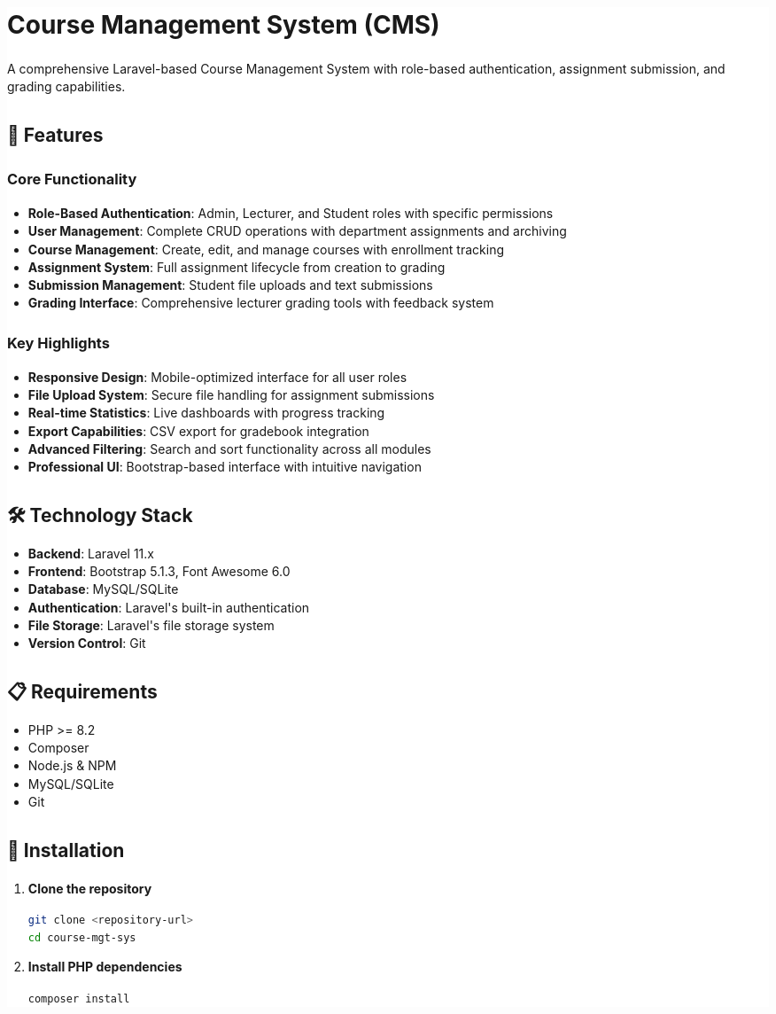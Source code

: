 # Course Management System (CMS)

A comprehensive Laravel-based Course Management System with role-based authentication, assignment submission, and grading capabilities.

## 🚀 Features

### Core Functionality
- **Role-Based Authentication**: Admin, Lecturer, and Student roles with specific permissions
- **User Management**: Complete CRUD operations with department assignments and archiving
- **Course Management**: Create, edit, and manage courses with enrollment tracking
- **Assignment System**: Full assignment lifecycle from creation to grading
- **Submission Management**: Student file uploads and text submissions
- **Grading Interface**: Comprehensive lecturer grading tools with feedback system

### Key Highlights
- **Responsive Design**: Mobile-optimized interface for all user roles
- **File Upload System**: Secure file handling for assignment submissions
- **Real-time Statistics**: Live dashboards with progress tracking
- **Export Capabilities**: CSV export for gradebook integration
- **Advanced Filtering**: Search and sort functionality across all modules
- **Professional UI**: Bootstrap-based interface with intuitive navigation

## 🛠️ Technology Stack

- **Backend**: Laravel 11.x
- **Frontend**: Bootstrap 5.1.3, Font Awesome 6.0
- **Database**: MySQL/SQLite
- **Authentication**: Laravel's built-in authentication
- **File Storage**: Laravel's file storage system
- **Version Control**: Git

## 📋 Requirements

- PHP >= 8.2
- Composer
- Node.js & NPM
- MySQL/SQLite
- Git

## 🔧 Installation

1. **Clone the repository**
   ```bash
   git clone <repository-url>
   cd course-mgt-sys
   ```

2. **Install PHP dependencies**
   ```bash
   composer install
   ```
